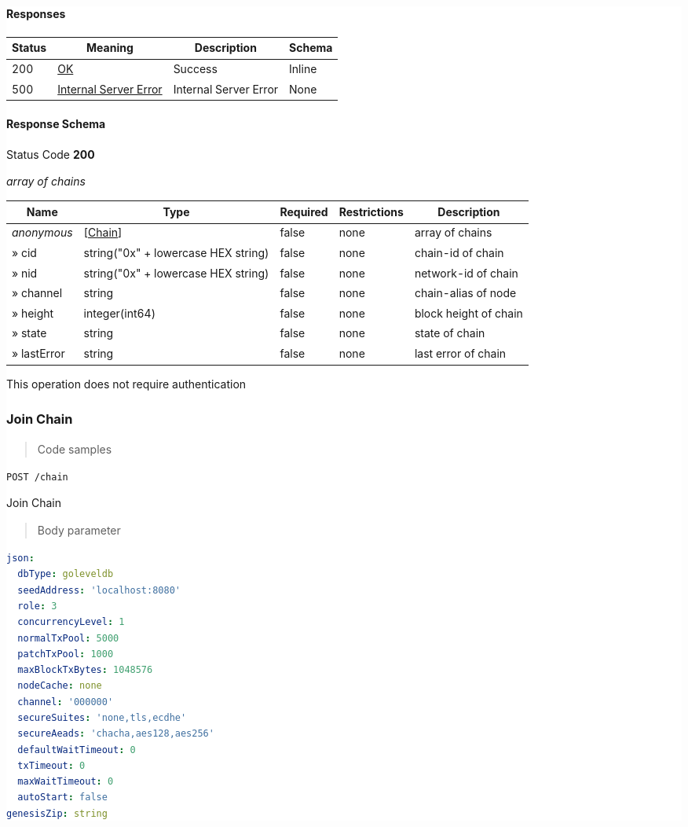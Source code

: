 #### Responses <a href="list-chains-responses" id="list-chains-responses"></a>

| Status | Meaning                                                                    | Description           | Schema |
| ------ | -------------------------------------------------------------------------- | --------------------- | ------ |
| 200    | [OK](https://tools.ietf.org/html/rfc7231#section-6.3.1)                    | Success               | Inline |
| 500    | [Internal Server Error](https://tools.ietf.org/html/rfc7231#section-6.6.1) | Internal Server Error | None   |

#### Response Schema <a href="list-chains-responseschema" id="list-chains-responseschema"></a>

Status Code **200**

_array of chains_

| Name        | Type                                        | Required | Restrictions | Description           |
| ----------- | ------------------------------------------- | -------- | ------------ | --------------------- |
| _anonymous_ | \[[Chain](goloop_admin_api.md#schemachain)] | false    | none         | array of chains       |
| » cid       | string("0x" + lowercase HEX string)         | false    | none         | chain-id of chain     |
| » nid       | string("0x" + lowercase HEX string)         | false    | none         | network-id of chain   |
| » channel   | string                                      | false    | none         | chain-alias of node   |
| » height    | integer(int64)                              | false    | none         | block height of chain |
| » state     | string                                      | false    | none         | state of chain        |
| » lastError | string                                      | false    | none         | last error of chain   |

 This operation does not require authentication

### Join Chain <a href="opidlistchain" id="opidlistchain"></a>

> Code samples

`POST /chain`

Join Chain

> Body parameter

```yaml
json:
  dbType: goleveldb
  seedAddress: 'localhost:8080'
  role: 3
  concurrencyLevel: 1
  normalTxPool: 5000
  patchTxPool: 1000
  maxBlockTxBytes: 1048576
  nodeCache: none
  channel: '000000'
  secureSuites: 'none,tls,ecdhe'
  secureAeads: 'chacha,aes128,aes256'
  defaultWaitTimeout: 0
  txTimeout: 0
  maxWaitTimeout: 0
  autoStart: false
genesisZip: string
```
